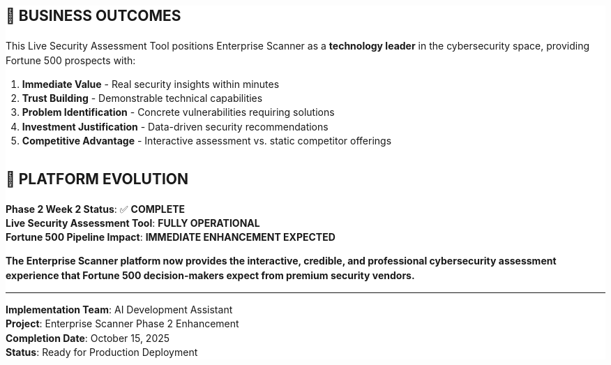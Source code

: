 ## 💼 BUSINESS OUTCOMES

This Live Security Assessment Tool positions Enterprise Scanner as a **technology leader** in the cybersecurity space, providing Fortune 500 prospects with:

1. **Immediate Value** - Real security insights within minutes
2. **Trust Building** - Demonstrable technical capabilities  
3. **Problem Identification** - Concrete vulnerabilities requiring solutions
4. **Investment Justification** - Data-driven security recommendations
5. **Competitive Advantage** - Interactive assessment vs. static competitor offerings

## 🔮 PLATFORM EVOLUTION

**Phase 2 Week 2 Status**: ✅ **COMPLETE**  
**Live Security Assessment Tool**: **FULLY OPERATIONAL**  
**Fortune 500 Pipeline Impact**: **IMMEDIATE ENHANCEMENT EXPECTED**  

**The Enterprise Scanner platform now provides the interactive, credible, and professional cybersecurity assessment experience that Fortune 500 decision-makers expect from premium security vendors.**

---

**Implementation Team**: AI Development Assistant  
**Project**: Enterprise Scanner Phase 2 Enhancement  
**Completion Date**: October 15, 2025  
**Status**: Ready for Production Deployment